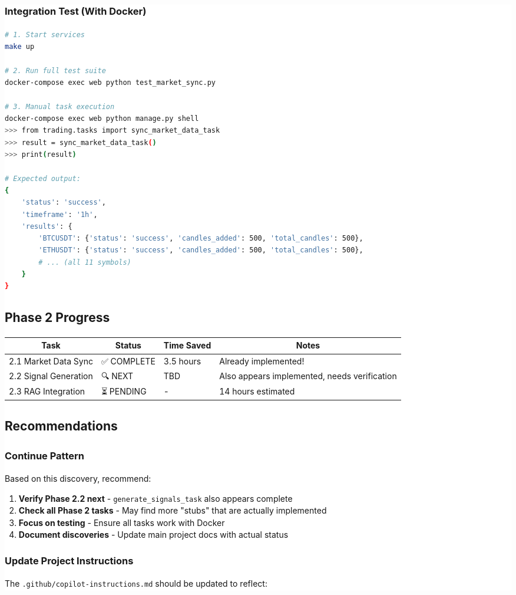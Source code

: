 ### Integration Test (With Docker)

```bash
# 1. Start services
make up

# 2. Run full test suite
docker-compose exec web python test_market_sync.py

# 3. Manual task execution
docker-compose exec web python manage.py shell
>>> from trading.tasks import sync_market_data_task
>>> result = sync_market_data_task()
>>> print(result)

# Expected output:
{
    'status': 'success',
    'timeframe': '1h',
    'results': {
        'BTCUSDT': {'status': 'success', 'candles_added': 500, 'total_candles': 500},
        'ETHUSDT': {'status': 'success', 'candles_added': 500, 'total_candles': 500},
        # ... (all 11 symbols)
    }
}
```

## Phase 2 Progress

| Task | Status | Time Saved | Notes |
|------|--------|------------|-------|
| 2.1 Market Data Sync | ✅ COMPLETE | 3.5 hours | Already implemented! |
| 2.2 Signal Generation | 🔍 NEXT | TBD | Also appears implemented, needs verification |
| 2.3 RAG Integration | ⏳ PENDING | - | 14 hours estimated |

## Recommendations

### Continue Pattern

Based on this discovery, recommend:

1. **Verify Phase 2.2 next** - `generate_signals_task` also appears complete
2. **Check all Phase 2 tasks** - May find more "stubs" that are actually implemented
3. **Focus on testing** - Ensure all tasks work with Docker
4. **Document discoveries** - Update main project docs with actual status

### Update Project Instructions

The `.github/copilot-instructions.md` should be updated to reflect:
